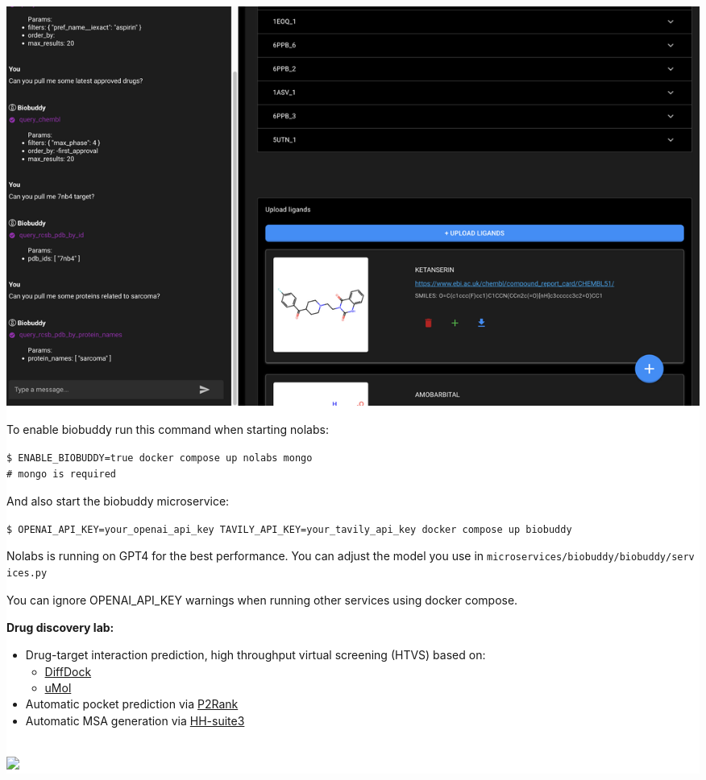 <img src="media/Biobuddy_pic.png" width="100%">

To enable biobuddy run this command when starting nolabs:

```shell
$ ENABLE_BIOBUDDY=true docker compose up nolabs mongo
# mongo is required
```

And also start the biobuddy microservice:

```shell
$ OPENAI_API_KEY=your_openai_api_key TAVILY_API_KEY=your_tavily_api_key docker compose up biobuddy
```
Nolabs is running on GPT4 for the best performance. You can adjust the model you use in `microservices/biobuddy/biobuddy/services.py`

You can ignore OPENAI_API_KEY warnings when running other services using docker compose.

**Drug discovery lab:**

- Drug-target interaction prediction, high throughput virtual screening (HTVS) based on:
    - [DiffDock](https://github.com/gcorso/DiffDock)
    - [uMol](https://github.com/patrickbryant1/Umol)
- Automatic pocket prediction via [P2Rank](https://github.com/rdk/p2rank)
- Automatic MSA generation via [HH-suite3](https://github.com/soedinglab/hh-suite)

<br>
<img src="media/Docking.gif" width="100%">
